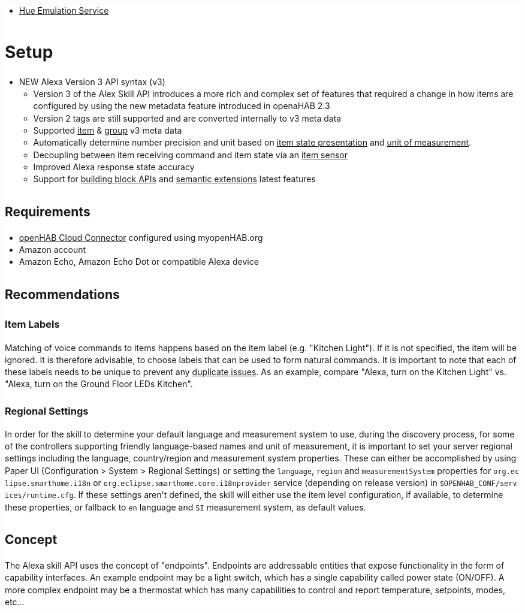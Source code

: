   * [Hue Emulation Service](#hue-emulation-service)

# Setup

* NEW Alexa Version 3 API syntax (v3)
  * Version 3 of the Alex Skill API introduces a more rich and complex set of features that required a change in how items are configured by using the new metadata feature introduced in openaHAB 2.3
  * Version 2 tags are still supported and are converted internally to v3 meta data
  * Supported [item](#supported-item-metadata) & [group](#supported-group-metadata) v3 meta data
  * Automatically determine number precision and unit based on [item state presentation](#item-state) and [unit of measurement](#item-unit-of-measurement).
  * Decoupling between item receiving command and item state via an [item sensor](#item-sensor)
  * Improved Alexa response state accuracy
  * Support for [building block APIs](#building-block-apis) and [semantic extensions](#semantic-extensions) latest features

## Requirements

* [openHAB Cloud Connector](http://docs.openhab.org/addons/ios/openhabcloud/readme.html) configured using myopenHAB.org
* Amazon account
* Amazon Echo, Amazon Echo Dot or compatible Alexa device

## Recommendations

### Item Labels
Matching of voice commands to items happens based on the item label (e.g. "Kitchen Light"). If it is not specified, the item will be ignored. It is therefore advisable, to choose labels that can be used to form natural commands. It is important to note that each of these labels needs to be unique to prevent any [duplicate issues](#duplicate-device-names). As an example, compare "Alexa, turn on the Kitchen Light" vs. "Alexa, turn on the Ground Floor LEDs Kitchen".

### Regional Settings
In order for the skill to determine your default language and measurement system to use, during the discovery process, for some of the controllers supporting friendly language-based names and unit of measurement, it is important to set your server regional settings including the language, country/region and measurement system properties. These can either be accomplished by using Paper UI (Configuration > System > Regional Settings) or setting the `language`, `region` and `measurementSystem` properties for `org.eclipse.smarthome.i18n` or `org.eclipse.smarthome.core.i18nprovider` service (depending on release version) in `$OPENHAB_CONF/services/runtime.cfg`. If these settings aren't defined, the skill will either use the item level configuration, if available, to determine these properties, or fallback to `en` language and `SI` measurement system, as default values.

## Concept

The Alexa skill API uses the concept of "endpoints".  Endpoints are addressable entities that expose functionality in the form of capability interfaces.  An example endpoint may be a light switch, which has a single capability called power state (ON/OFF).  A more complex endpoint may be a thermostat which has many capabilities to control and report temperature, setpoints, modes, etc...
